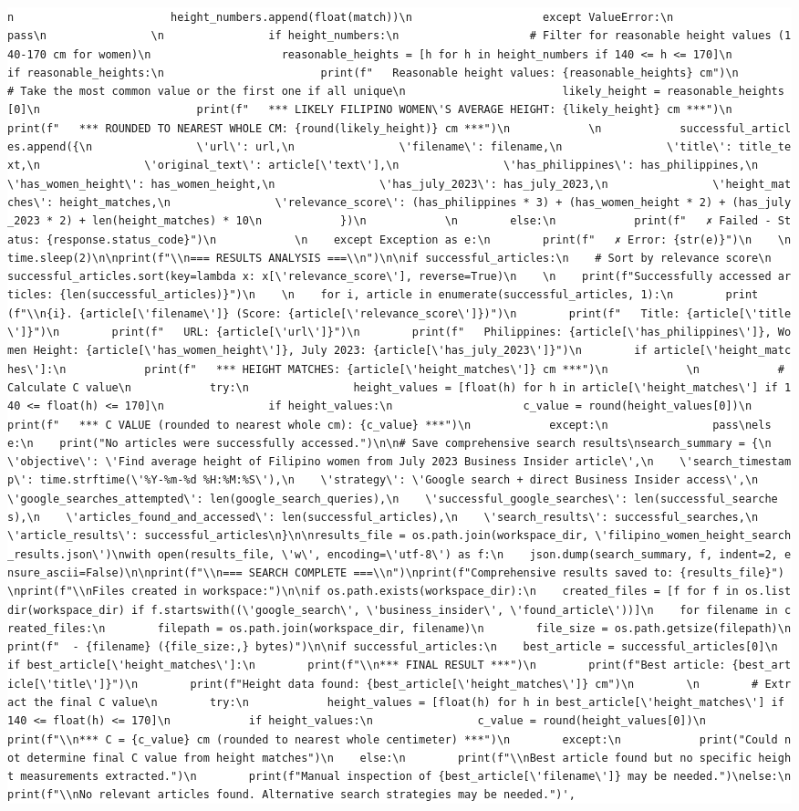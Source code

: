 ```
n                        height_numbers.append(float(match))\n                    except ValueError:\n                        pass\n                \n                if height_numbers:\n                    # Filter for reasonable height values (140-170 cm for women)\n                    reasonable_heights = [h for h in height_numbers if 140 <= h <= 170]\n                    if reasonable_heights:\n                        print(f"   Reasonable height values: {reasonable_heights} cm")\n                        # Take the most common value or the first one if all unique\n                        likely_height = reasonable_heights[0]\n                        print(f"   *** LIKELY FILIPINO WOMEN\'S AVERAGE HEIGHT: {likely_height} cm ***")\n                        print(f"   *** ROUNDED TO NEAREST WHOLE CM: {round(likely_height)} cm ***")\n            \n            successful_articles.append({\n                \'url\': url,\n                \'filename\': filename,\n                \'title\': title_text,\n                \'original_text\': article[\'text\'],\n                \'has_philippines\': has_philippines,\n                \'has_women_height\': has_women_height,\n                \'has_july_2023\': has_july_2023,\n                \'height_matches\': height_matches,\n                \'relevance_score\': (has_philippines * 3) + (has_women_height * 2) + (has_july_2023 * 2) + len(height_matches) * 10\n            })\n            \n        else:\n            print(f"   ✗ Failed - Status: {response.status_code}")\n            \n    except Exception as e:\n        print(f"   ✗ Error: {str(e)}")\n    \n    time.sleep(2)\n\nprint(f"\\n=== RESULTS ANALYSIS ===\\n")\n\nif successful_articles:\n    # Sort by relevance score\n    successful_articles.sort(key=lambda x: x[\'relevance_score\'], reverse=True)\n    \n    print(f"Successfully accessed articles: {len(successful_articles)}")\n    \n    for i, article in enumerate(successful_articles, 1):\n        print(f"\\n{i}. {article[\'filename\']} (Score: {article[\'relevance_score\']})")\n        print(f"   Title: {article[\'title\']}")\n        print(f"   URL: {article[\'url\']}")\n        print(f"   Philippines: {article[\'has_philippines\']}, Women Height: {article[\'has_women_height\']}, July 2023: {article[\'has_july_2023\']}")\n        if article[\'height_matches\']:\n            print(f"   *** HEIGHT MATCHES: {article[\'height_matches\']} cm ***")\n            \n            # Calculate C value\n            try:\n                height_values = [float(h) for h in article[\'height_matches\'] if 140 <= float(h) <= 170]\n                if height_values:\n                    c_value = round(height_values[0])\n                    print(f"   *** C VALUE (rounded to nearest whole cm): {c_value} ***")\n            except:\n                pass\nelse:\n    print("No articles were successfully accessed.")\n\n# Save comprehensive search results\nsearch_summary = {\n    \'objective\': \'Find average height of Filipino women from July 2023 Business Insider article\',\n    \'search_timestamp\': time.strftime(\'%Y-%m-%d %H:%M:%S\'),\n    \'strategy\': \'Google search + direct Business Insider access\',\n    \'google_searches_attempted\': len(google_search_queries),\n    \'successful_google_searches\': len(successful_searches),\n    \'articles_found_and_accessed\': len(successful_articles),\n    \'search_results\': successful_searches,\n    \'article_results\': successful_articles\n}\n\nresults_file = os.path.join(workspace_dir, \'filipino_women_height_search_results.json\')\nwith open(results_file, \'w\', encoding=\'utf-8\') as f:\n    json.dump(search_summary, f, indent=2, ensure_ascii=False)\n\nprint(f"\\n=== SEARCH COMPLETE ===\\n")\nprint(f"Comprehensive results saved to: {results_file}")\nprint(f"\\nFiles created in workspace:")\n\nif os.path.exists(workspace_dir):\n    created_files = [f for f in os.listdir(workspace_dir) if f.startswith((\'google_search\', \'business_insider\', \'found_article\'))]\n    for filename in created_files:\n        filepath = os.path.join(workspace_dir, filename)\n        file_size = os.path.getsize(filepath)\n        print(f"  - {filename} ({file_size:,} bytes)")\n\nif successful_articles:\n    best_article = successful_articles[0]\n    if best_article[\'height_matches\']:\n        print(f"\\n*** FINAL RESULT ***")\n        print(f"Best article: {best_article[\'title\']}")\n        print(f"Height data found: {best_article[\'height_matches\']} cm")\n        \n        # Extract the final C value\n        try:\n            height_values = [float(h) for h in best_article[\'height_matches\'] if 140 <= float(h) <= 170]\n            if height_values:\n                c_value = round(height_values[0])\n                print(f"\\n*** C = {c_value} cm (rounded to nearest whole centimeter) ***")\n        except:\n            print("Could not determine final C value from height matches")\n    else:\n        print(f"\\nBest article found but no specific height measurements extracted.")\n        print(f"Manual inspection of {best_article[\'filename\']} may be needed.")\nelse:\n    print(f"\\nNo relevant articles found. Alternative search strategies may be needed.")',
```